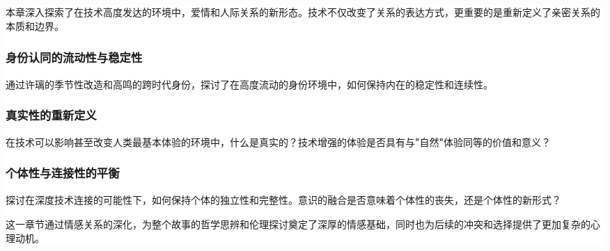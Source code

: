 本章深入探索了在技术高度发达的环境中，爱情和人际关系的新形态。技术不仅改变了关系的表达方式，更重要的是重新定义了亲密关系的本质和边界。

### 身份认同的流动性与稳定性

通过许璃的季节性改造和高鸣的跨时代身份，探讨了在高度流动的身份环境中，如何保持内在的稳定性和连续性。

### 真实性的重新定义

在技术可以影响甚至改变人类最基本体验的环境中，什么是真实的？技术增强的体验是否具有与"自然"体验同等的价值和意义？

### 个体性与连接性的平衡

探讨在深度技术连接的可能性下，如何保持个体的独立性和完整性。意识的融合是否意味着个体性的丧失，还是个体性的新形式？

这一章节通过情感关系的深化，为整个故事的哲学思辨和伦理探讨奠定了深厚的情感基础，同时也为后续的冲突和选择提供了更加复杂的心理动机。 